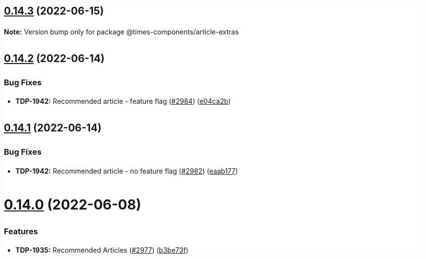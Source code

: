 



## [0.14.3](https://github.com/newsuk/times-components/compare/@times-components/article-extras@0.14.2...@times-components/article-extras@0.14.3) (2022-06-15)

**Note:** Version bump only for package @times-components/article-extras





## [0.14.2](https://github.com/newsuk/times-components/compare/@times-components/article-extras@0.14.1...@times-components/article-extras@0.14.2) (2022-06-14)


### Bug Fixes

* **TDP-1942:** Recommended article - feature flag ([#2984](https://github.com/newsuk/times-components/issues/2984)) ([e04ca2b](https://github.com/newsuk/times-components/commit/e04ca2be43000afa13152064618e39255808a0e0))





## [0.14.1](https://github.com/newsuk/times-components/compare/@times-components/article-extras@0.14.0...@times-components/article-extras@0.14.1) (2022-06-14)


### Bug Fixes

* **TDP-1942:** Recommended article - no feature flag ([#2982](https://github.com/newsuk/times-components/issues/2982)) ([eaab177](https://github.com/newsuk/times-components/commit/eaab1774c5c9b578f39d64faae3313847af6b270))





# [0.14.0](https://github.com/newsuk/times-components/compare/@times-components/article-extras@0.13.2...@times-components/article-extras@0.14.0) (2022-06-08)


### Features

* **TDP-1935:** Recommended Articles ([#2977](https://github.com/newsuk/times-components/issues/2977)) ([b3be73f](https://github.com/newsuk/times-components/commit/b3be73f01c4c1c9c5949675db7ad2dff5a839509))




